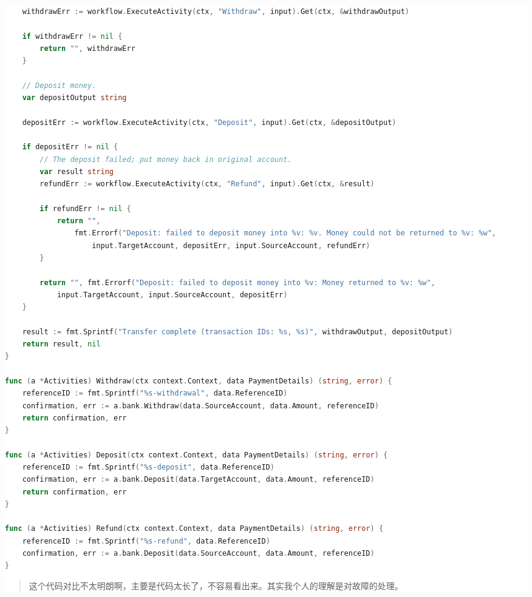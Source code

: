 ```go
	withdrawErr := workflow.ExecuteActivity(ctx, "Withdraw", input).Get(ctx, &withdrawOutput)

	if withdrawErr != nil {
		return "", withdrawErr
	}

	// Deposit money.
	var depositOutput string

	depositErr := workflow.ExecuteActivity(ctx, "Deposit", input).Get(ctx, &depositOutput)

	if depositErr != nil {
		// The deposit failed; put money back in original account.
		var result string
		refundErr := workflow.ExecuteActivity(ctx, "Refund", input).Get(ctx, &result)

		if refundErr != nil {
			return "",
				fmt.Errorf("Deposit: failed to deposit money into %v: %v. Money could not be returned to %v: %w",
					input.TargetAccount, depositErr, input.SourceAccount, refundErr)
		}

		return "", fmt.Errorf("Deposit: failed to deposit money into %v: Money returned to %v: %w",
			input.TargetAccount, input.SourceAccount, depositErr)
	}

	result := fmt.Sprintf("Transfer complete (transaction IDs: %s, %s)", withdrawOutput, depositOutput)
	return result, nil
}

func (a *Activities) Withdraw(ctx context.Context, data PaymentDetails) (string, error) {
	referenceID := fmt.Sprintf("%s-withdrawal", data.ReferenceID)
	confirmation, err := a.bank.Withdraw(data.SourceAccount, data.Amount, referenceID)
	return confirmation, err
}

func (a *Activities) Deposit(ctx context.Context, data PaymentDetails) (string, error) {
	referenceID := fmt.Sprintf("%s-deposit", data.ReferenceID)
	confirmation, err := a.bank.Deposit(data.TargetAccount, data.Amount, referenceID)
	return confirmation, err
}

func (a *Activities) Refund(ctx context.Context, data PaymentDetails) (string, error) {
	referenceID := fmt.Sprintf("%s-refund", data.ReferenceID)
	confirmation, err := a.bank.Deposit(data.SourceAccount, data.Amount, referenceID)
}
```

> 这个代码对比不太明朗啊，主要是代码太长了，不容易看出来。其实我个人的理解是对故障的处理。
